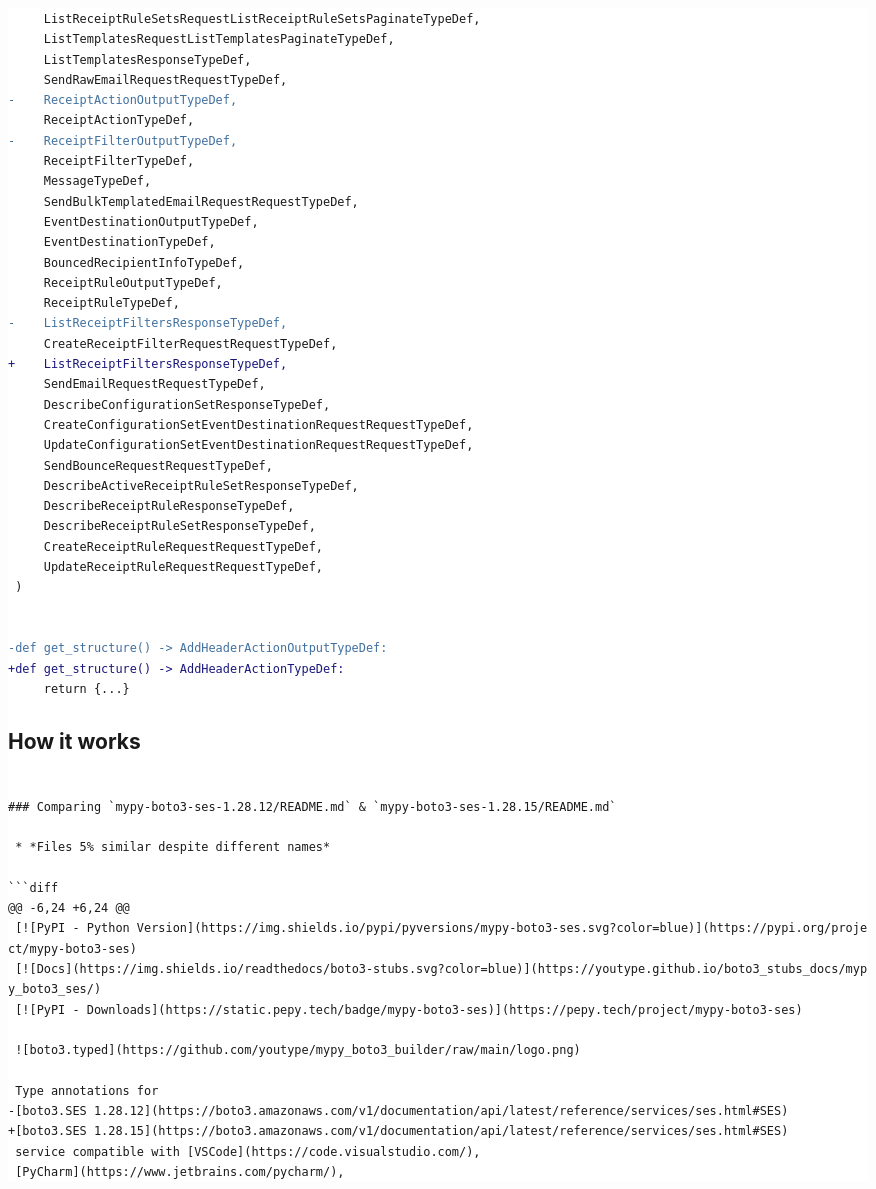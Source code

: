 ```diff
     ListReceiptRuleSetsRequestListReceiptRuleSetsPaginateTypeDef,
     ListTemplatesRequestListTemplatesPaginateTypeDef,
     ListTemplatesResponseTypeDef,
     SendRawEmailRequestRequestTypeDef,
-    ReceiptActionOutputTypeDef,
     ReceiptActionTypeDef,
-    ReceiptFilterOutputTypeDef,
     ReceiptFilterTypeDef,
     MessageTypeDef,
     SendBulkTemplatedEmailRequestRequestTypeDef,
     EventDestinationOutputTypeDef,
     EventDestinationTypeDef,
     BouncedRecipientInfoTypeDef,
     ReceiptRuleOutputTypeDef,
     ReceiptRuleTypeDef,
-    ListReceiptFiltersResponseTypeDef,
     CreateReceiptFilterRequestRequestTypeDef,
+    ListReceiptFiltersResponseTypeDef,
     SendEmailRequestRequestTypeDef,
     DescribeConfigurationSetResponseTypeDef,
     CreateConfigurationSetEventDestinationRequestRequestTypeDef,
     UpdateConfigurationSetEventDestinationRequestRequestTypeDef,
     SendBounceRequestRequestTypeDef,
     DescribeActiveReceiptRuleSetResponseTypeDef,
     DescribeReceiptRuleResponseTypeDef,
     DescribeReceiptRuleSetResponseTypeDef,
     CreateReceiptRuleRequestRequestTypeDef,
     UpdateReceiptRuleRequestRequestTypeDef,
 )
 
 
-def get_structure() -> AddHeaderActionOutputTypeDef:
+def get_structure() -> AddHeaderActionTypeDef:
     return {...}
 ```
 
 <a id="how-it-works"></a>
 
 ## How it works
```

### Comparing `mypy-boto3-ses-1.28.12/README.md` & `mypy-boto3-ses-1.28.15/README.md`

 * *Files 5% similar despite different names*

```diff
@@ -6,24 +6,24 @@
 [![PyPI - Python Version](https://img.shields.io/pypi/pyversions/mypy-boto3-ses.svg?color=blue)](https://pypi.org/project/mypy-boto3-ses)
 [![Docs](https://img.shields.io/readthedocs/boto3-stubs.svg?color=blue)](https://youtype.github.io/boto3_stubs_docs/mypy_boto3_ses/)
 [![PyPI - Downloads](https://static.pepy.tech/badge/mypy-boto3-ses)](https://pepy.tech/project/mypy-boto3-ses)
 
 ![boto3.typed](https://github.com/youtype/mypy_boto3_builder/raw/main/logo.png)
 
 Type annotations for
-[boto3.SES 1.28.12](https://boto3.amazonaws.com/v1/documentation/api/latest/reference/services/ses.html#SES)
+[boto3.SES 1.28.15](https://boto3.amazonaws.com/v1/documentation/api/latest/reference/services/ses.html#SES)
 service compatible with [VSCode](https://code.visualstudio.com/),
 [PyCharm](https://www.jetbrains.com/pycharm/),
```